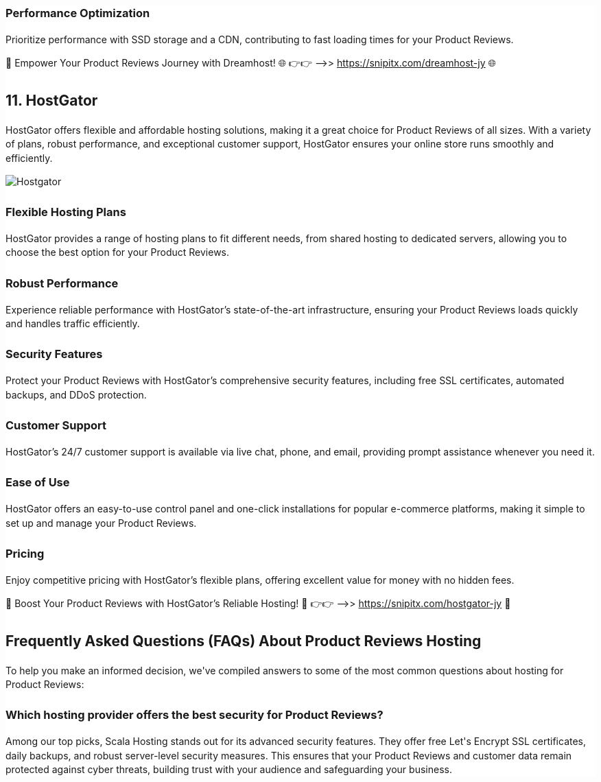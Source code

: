 ### Performance Optimization
Prioritize performance with SSD storage and a CDN, contributing to fast loading times for your Product Reviews.

🚀 Empower Your Product Reviews Journey with Dreamhost! 🌐
👉👉 -->> https://snipitx.com/dreamhost-jy 🌐

## 11. HostGator

HostGator offers flexible and affordable hosting solutions, making it a great choice for Product Reviews of all sizes. With a variety of plans, robust performance, and exceptional customer support, HostGator ensures your online store runs smoothly and efficiently.

![Hostgator](https://i.imgur.com/SNC0dSu.jpeg "Hostgator Hosting")

### Flexible Hosting Plans
HostGator provides a range of hosting plans to fit different needs, from shared hosting to dedicated servers, allowing you to choose the best option for your Product Reviews.

### Robust Performance
Experience reliable performance with HostGator’s state-of-the-art infrastructure, ensuring your Product Reviews loads quickly and handles traffic efficiently.

### Security Features
Protect your Product Reviews with HostGator’s comprehensive security features, including free SSL certificates, automated backups, and DDoS protection.

### Customer Support
HostGator’s 24/7 customer support is available via live chat, phone, and email, providing prompt assistance whenever you need it.

### Ease of Use
HostGator offers an easy-to-use control panel and one-click installations for popular e-commerce platforms, making it simple to set up and manage your Product Reviews.

### Pricing
Enjoy competitive pricing with HostGator’s flexible plans, offering excellent value for money with no hidden fees.

🌟 Boost Your Product Reviews with HostGator’s Reliable Hosting! 🚀
👉👉 -->> https://snipitx.com/hostgator-jy 🚀

## Frequently Asked Questions (FAQs) About Product Reviews Hosting

To help you make an informed decision, we've compiled answers to some of the most common questions about hosting for Product Reviews:

### Which hosting provider offers the best security for Product Reviews? 
Among our top picks, Scala Hosting stands out for its advanced security features. They offer free Let's Encrypt SSL certificates, daily backups, and robust server-level security measures. This ensures that your Product Reviews and customer data remain protected against cyber threats, building trust with your audience and safeguarding your business.
